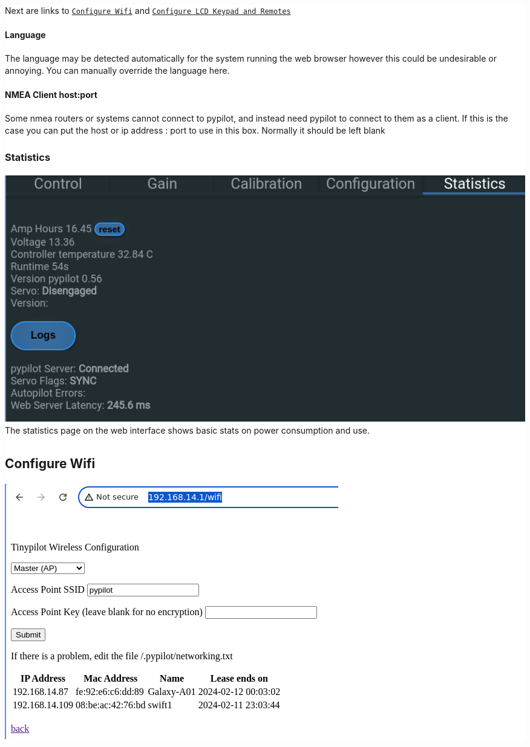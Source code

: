 Next are links to [`Configure Wifi`](#configure-wifi) and [`Configure LCD Keypad and Remotes`](#configure-lcd-keypad-and-remotes)

#### Language

The language may be detected automatically for the system running the web browser however this could be undesirable or annoying. You can manually override the language here.

#### NMEA Client host:port

Some nmea routers or systems cannot connect to pypilot, and instead need pypilot to connect to them as a client. If this is the case you can put the host or ip address : port to use in this box. Normally it should be left blank

### Statistics

![pypilot web statistics](img/pypilot_web_statistics.png)
The statistics page on the web interface shows basic stats on power consumption and use.

## Configure Wifi

![pypilot web wifi](img/pypilot_web_wifi.png)